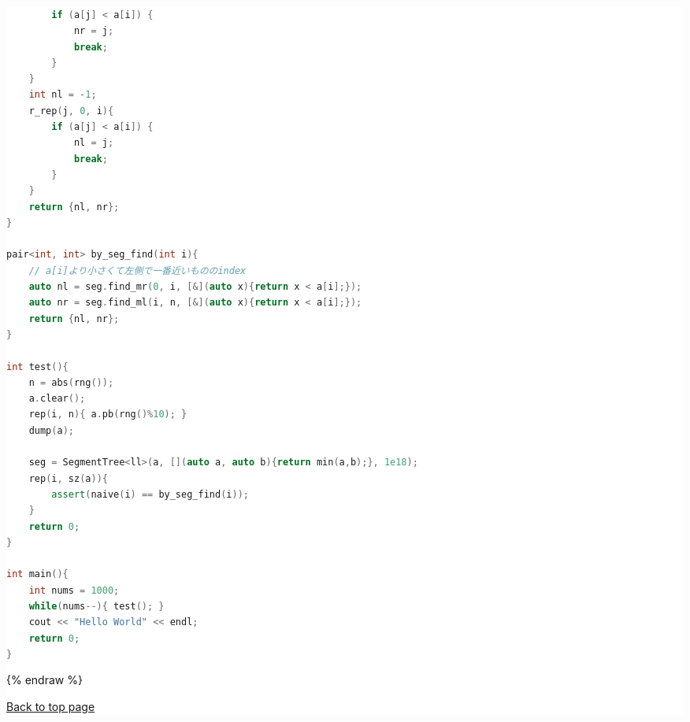 ```cpp
        if (a[j] < a[i]) {
            nr = j;
            break;
        }
    }
    int nl = -1;
    r_rep(j, 0, i){
        if (a[j] < a[i]) {
            nl = j;
            break;
        }
    }
    return {nl, nr};
}

pair<int, int> by_seg_find(int i){
    // a[i]より小さくて左側で一番近いもののindex
    auto nl = seg.find_mr(0, i, [&](auto x){return x < a[i];});
    auto nr = seg.find_ml(i, n, [&](auto x){return x < a[i];});
    return {nl, nr};
}

int test(){
    n = abs(rng());
    a.clear();
    rep(i, n){ a.pb(rng()%10); }
    dump(a);

    seg = SegmentTree<ll>(a, [](auto a, auto b){return min(a,b);}, 1e18);
    rep(i, sz(a)){
        assert(naive(i) == by_seg_find(i));
    }
    return 0;
}

int main(){
    int nums = 1000;
    while(nums--){ test(); }
    cout << "Hello World" << endl;
    return 0;
}

```
{% endraw %}

<a href="../../../../../index.html">Back to top page</a>


